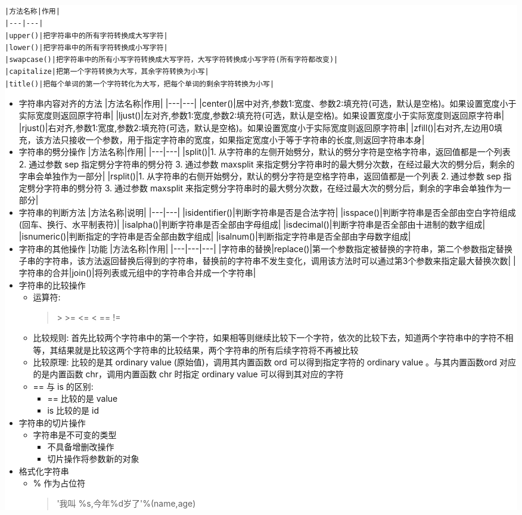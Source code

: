     |方法名称|作用|
    |---|---|
    |upper()|把字符串中的所有字符转换成大写字符|
    |lower()|把字符串中的所有字符转换成小写字符|
    |swapcase()|把字符串中的所有小写字符转换成大写字符，大写字符转换成小写字符(所有字符都改变)|
    |capitalize|把第一个字符转换为大写，其余字符转换为小写|
    |title()|把每个单词的第一个字符转化为大写，把每个单词的剩余字符转换为小写|
- 字符串内容对齐的方法
    |方法名称|作用|
    |---|---|
    |center()|居中对齐,参数1:宽度、参数2:填充符(可选，默认是空格)。如果设置宽度小于实际宽度则返回原字符串|
    |ljust()|左对齐,参数1:宽度,参数2:填充符(可选，默认是空格)。如果设置宽度小于实际宽度则返回原字符串|
    |rjust()|右对齐,参数1:宽度,参数2:填充符(可选，默认是空格)。如果设置宽度小于实际宽度则返回原字符串|
    |zfill()|右对齐,左边用0填充，该方法只接收一个参数，用于指定字符串的宽度，如果指定宽度小于等于字符串的长度,则返回字符串本身|
- 字符串的劈分操作
    |方法名称|作用|
    |---|---|
    |split()|1. 从字符串的左侧开始劈分，默认的劈分字符是空格字符串，返回值都是一个列表 2. 通过参数 sep 指定劈分字符串的劈分符 3. 通过参数 maxsplit 来指定劈分字符串时的最大劈分次数，在经过最大次的劈分后，剩余的字串会单独作为一部分|
    |rsplit()|1. 从字符串的右侧开始劈分，默认的劈分字符是空格字符串，返回值都是一个列表 2. 通过参数 sep 指定劈分字符串的劈分符 3. 通过参数 maxsplit 来指定劈分字符串时的最大劈分次数，在经过最大次的劈分后，剩余的字串会单独作为一部分|
- 字符串的判断方法
    |方法名称|说明|
    |---|---|
    |isidentifier()|判断字符串是否是合法字符|
    |isspace()|判断字符串是否全部由空白字符组成(回车、换行、水平制表符)|
    |isalpha()|判断字符串是否全部由字母组成|
    |isdecimal()|判断字符串是否全部由十进制的数字组成|
    |isnumeric()|判断指定的字符串是否全部由数字组成|
    |isalnum()|判断指定字符串是否全部由字母数字组成|
- 字符串的其他操作
    |功能 |方法名称|作用|
    |---|---|---|
    |字符串的替换|replace()|第一个参数指定被替换的字符串，第二个参数指定替换子串的字符串，该方法返回替换后得到的字符串，替换前的字符串不发生变化，调用该方法时可以通过第3个参数来指定最大替换次数|
    |字符串的合并|join()|将列表或元组中的字符串合并成一个字符串|
- 字符串的比较操作
  - 运算符:
    > \>  >=  <= <  == !=
  - 比较规则:
    首先比较两个字符串中的第一个字符，如果相等则继续比较下一个字符，依次的比较下去，知道两个字符串中的字符不相等，其结果就是比较这两个字符串的比较结果，两个字符串的所有后续字符将不再被比较
  - 比较原理:
    比较的是其 ordinary value (原始值)，调用其内置函数 ord 可以得到指定字符的 ordinary value 。与其内置函数ord 对应的是内置函数 chr，调用内置函数 chr 时指定 ordinary value 可以得到其对应的字符
  - == 与 is 的区别:
    - == 比较的是 value
    - is 比较的是 id
- 字符串的切片操作
  - 字符串是不可变的类型
    - 不具备增删改操作
    - 切片操作将参数新的对象
- 格式化字符串
  - % 作为占位符
    > '我叫 %s,今年%d岁了'%(name,age)
